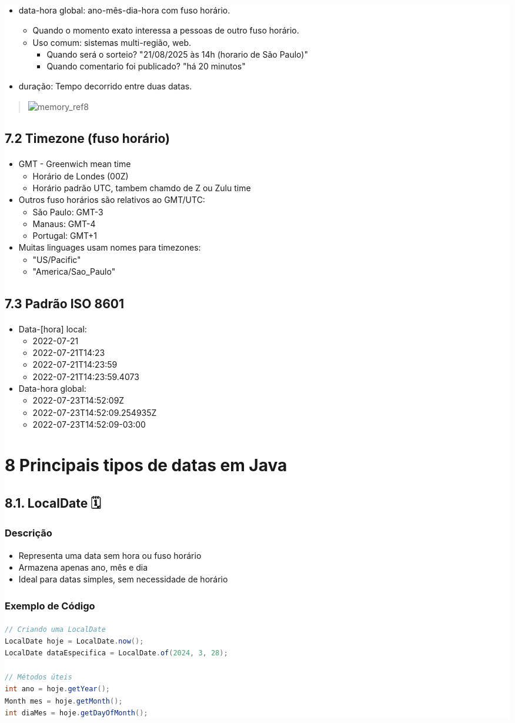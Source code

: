 - data-hora global: ano-mês-dia-hora com fuso horário.
  - Quando o momento exato interessa a pessoas de outro fuso horário.
  - Uso comum: sistemas multi-região, web.
    - Quando será o sorteio? "21/08/2025 às 14h (horario de São Paulo)"
    - Quando comentario foi publicado? "há 20 minutos"


- duração: Tempo decorrido entre duas datas.

> ![memory_ref8](img/MEMORY-REFERENCE8.png)

## 7.2 Timezone (fuso horário)
- GMT - Greenwich mean time
  - Horário de Londes (00Z)
  - Horário padrão UTC, tambem chamdo de Z ou Zulu time
- Outros fuso horários são relativos ao GMT/UTC:
  - São Paulo: GMT-3
  - Manaus: GMT-4
  - Portugal: GMT+1
- Muitas linguages usam nomes para timezones:
  - "US/Pacific"
  - "America/Sao_Paulo"

## 7.3 Padrão ISO 8601
- Data-[hora] local:
  - 2022-07-21
  - 2022-07-21T14:23
  - 2022-07-21T14:23:59
  - 2022-07-21T14:23:59.4073
- Data-hora global:
  - 2022-07-23T14:52:09Z
  - 2022-07-23T14:52:09.254935Z
  - 2022-07-23T14:52:09-03:00


# 8 Principais tipos de datas em Java

## 8.1. LocalDate 🗓️

### Descrição
- Representa uma data sem hora ou fuso horário
- Armazena apenas ano, mês e dia
- Ideal para datas simples, sem necessidade de horário

### Exemplo de Código
```java
// Criando uma LocalDate
LocalDate hoje = LocalDate.now();
LocalDate dataEspecifica = LocalDate.of(2024, 3, 28);

// Métodos úteis
int ano = hoje.getYear();
Month mes = hoje.getMonth();
int diaMes = hoje.getDayOfMonth();
```
